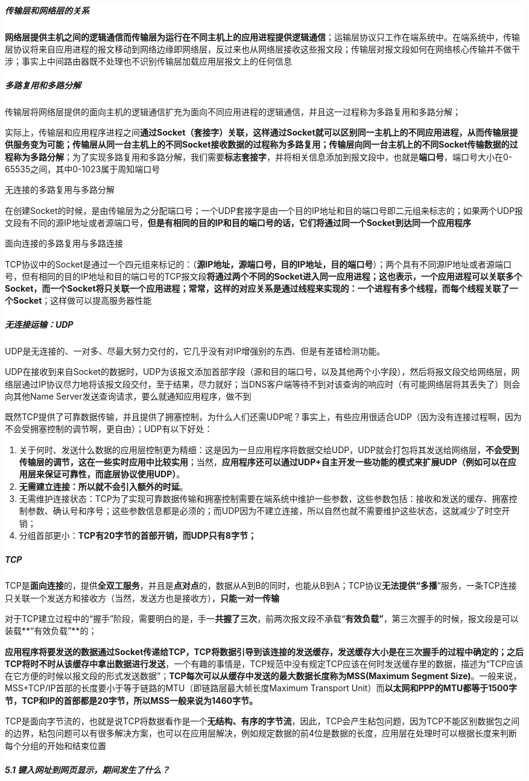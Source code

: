 ##### 传输层和网络层的关系

**网络层提供主机之间的逻辑通信而传输层为运行在不同主机上的应用进程提供逻辑通信**；运输层协议只工作在端系统中。在端系统中，传输层协议将来自应用进程的报文移动到网络边缘即网络层，反过来也从网络层接收这些报文段；传输层对报文段如何在网络核心传输并不做干涉；事实上中间路由器既不处理也不识别传输层加载应用层报文上的任何信息

#####  多路复用和多路分解

传输层将网络层提供的面向主机的逻辑通信扩充为面向不同应用进程的逻辑通信，并且这一过程称为多路复用和多路分解；

实际上，传输层和应用程序进程之间**通过Socket（套接字）关联，这样通过Socket就可以区别同一主机上的不同应用进程，从而传输层提供服务变为可能；传输层从同一台主机上的不同Socket接收数据的过程称为多路复用；传输层向同一台主机上的不同Socket传输数据的过程称为多路分解**；为了实现多路复用和多路分解，我们需要**标志套接字**，并将相关信息添加到报文段中，也就是**端口号**，端口号大小在0-65535之间，其中0-1023属于周知端口号

无连接的多路复用与多路分解

在创建Socket的时候，是由传输层为之分配端口号；一个UDP套接字是由一个目的IP地址和目的端口号即二元组来标志的；如果两个UDP报文段有不同的源IP地址或者源端口号，**但是有相同的目的IP和目的端口号的话，它们将通过同一个Socket到达同一个应用程序**

面向连接的多路复用与多路连接

TCP协议中的Socket是通过一个四元组来标记的：（**源IP地址，源端口号，目的IP地址，目的端口号**）；两个具有不同源IP地址或者源端口号，但有相同的目的IP地址和目的端口号的TCP报文段**将通过两个不同的Socket进入同一应用进程；这也表示，一个应用进程可以关联多个Socket，而一个Socket将只关联一个应用进程；常常，这样的对应关系是通过线程来实现的：一个进程有多个线程，而每个线程关联了一个Socket**；这样做可以提高服务器性能

##### 无连接运输：UDP

UDP是无连接的、一对多、尽最大努力交付的，它几乎没有对IP增强别的东西、但是有差错检测功能。

UDP在接收到来自Socket的数据时，UDP为该报文添加首部字段（源和目的端口号，以及其他两个小字段），然后将报文段交给网络层，网络层通过IP协议尽力地将该报文段交付，至于结果，尽力就好；当DNS客户端等待不到对该查询的响应时（有可能网络层将其丢失了）则会向其他Name Server发送查询请求，要么就通知应用程序，做不到

既然TCP提供了可靠数据传输，并且提供了拥塞控制，为什么人们还需UDP呢？事实上，有些应用很适合UDP（因为没有连接过程啊，因为不会受拥塞控制的调节啊，更自由）；UDP有以下好处：

1. 关于何时、发送什么数据的应用层控制更为精细：这是因为一旦应用程序将数据交给UDP，UDP就会打包将其发送给网络层，**不会受到传输层的调节，这在一些实时应用中比较实用**；当然，**应用程序还可以通过UDP+自主开发一些功能的模式来扩展UDP（例如可以在应用层来保证可靠性，而底层协议使用UDP）**。
2. **无需建立连接：所以就不会引入额外的时延**。
3. 无需维护连接状态：TCP为了实现可靠数据传输和拥塞控制需要在端系统中维护一些参数，这些参数包括：接收和发送的缓存、拥塞控制参数、确认号和序号；这些参数信息都是必须的；而UDP因为不建立连接，所以自然也就不需要维护这些状态，这就减少了时空开销；
4. 分组首部更小：**TCP有20字节的首部开销，而UDP只有8字节；**

##### TCP

TCP是**面向连接**的，提供**全双工服务**，并且是**点对点**的，数据从A到B的同时，也能从B到A；TCP协议**无法提供“多播**”服务，一条TCP连接只关联一个发送方和接收方（当然，发送方也是接收方），**只能一对一传输**

对于TCP建立过程中的“握手”阶段，需要明白的是，手一**共握了三次**，前两次报文段不承载“**有效负载”**，第三次握手的时候，报文段是可以装载**“有效负载”**的；

**应用程序将要发送的数据通过Socket传递给TCP，TCP将数据引导到该连接的发送缓存，发送缓存大小是在三次握手的过程中确定的；之后TCP将时不时从该缓存中拿出数据进行发送**，一个有趣的事情是，TCP规范中没有规定TCP应该在何时发送缓存里的数据，描述为“TCP应该在它方便的时候以报文段的形式发送数据”；**TCP每次可以从缓存中发送的最大数据长度称为MSS(Maximum Segment Size)**。一般来说，MSS+TCP/IP首部的长度要小于等于链路的MTU（即链路层最大帧长度Maximum Transport Unit）而**以太网和PPP的MTU都等于1500字节，TCP和IP的首部都是20字节，所以MSS一般来说为1460字节。**

TCP是面向字节流的，也就是说TCP将数据看作是一个**无结构、有序的字节流**，因此，TCP会产生粘包问题，因为TCP不能区别数据包之间的边界，粘包问题可以有很多解决方案，也可以在应用层解决，例如规定数据的前4位是数据的长度，应用层在处理时可以根据长度来判断每个分组的开始和结束位置



##### 5.1 键⼊⽹址到⽹⻚显示，期间发⽣了什么？
